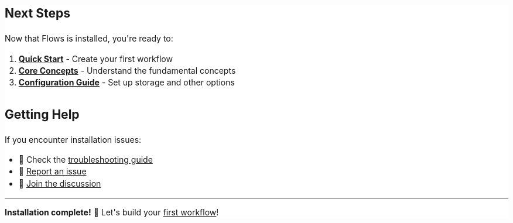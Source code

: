 ## Next Steps

Now that Flows is installed, you're ready to:

1. **[Quick Start](./quick-start.md)** - Create your first workflow
2. **[Core Concepts](./core-concepts.md)** - Understand the fundamental concepts  
3. **[Configuration Guide](./storage.md)** - Set up storage and other options

## Getting Help

If you encounter installation issues:

- 📖 Check the [troubleshooting guide](./troubleshooting.md)
- 🐛 [Report an issue](https://github.com/your-org/flows/issues)
- 💬 [Join the discussion](https://github.com/your-org/flows/discussions)

---

**Installation complete!** 🎉 Let's build your [first workflow](./quick-start.md)! 
